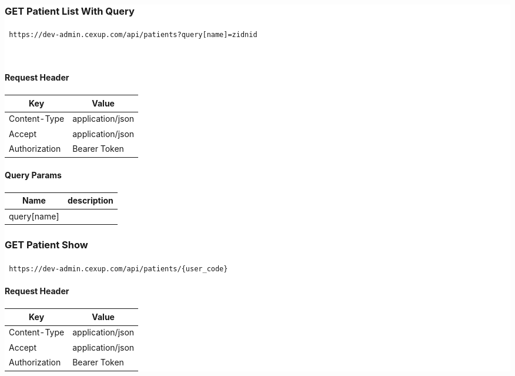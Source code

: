 
### GET Patient List With Query
 <code-group>
  <code-block label="Http" active>

  ```http request
   https://dev-admin.cexup.com/api/patients?query[name]=zidnid
 ```
  </code-block>
  <code-block label="Open API">

  ```yaml
   
  ```

  </code-block>
</code-group>

#### Request Header

| Key           | Value            | 
|---------------|------------------|
| Content-Type  | application/json |
| Accept        | application/json |
| Authorization | Bearer Token     |

#### Query Params

| Name         | description                             |
|--------------|-----------------------------------------|
| query[name]  |                        |



### GET Patient Show

<code-group>
  <code-block label="Http" active>

  ```http request
   https://dev-admin.cexup.com/api/patients/{user_code}  
  ```
  </code-block>
  <code-block label="Open API">

  ```yaml
 
  ```

  </code-block>
</code-group>

#### Request Header

| Key           | Value            | 
|---------------|------------------|
| Content-Type  | application/json |
| Accept        | application/json |
| Authorization | Bearer Token     |
